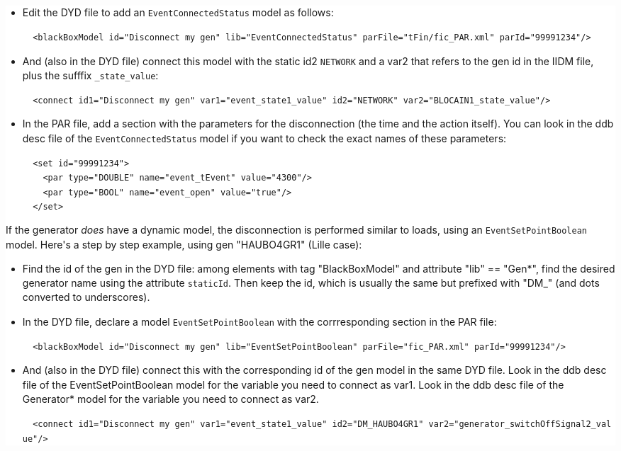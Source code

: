   * Edit the DYD file to add an `EventConnectedStatus` model as follows:
    ```
	  <blackBoxModel id="Disconnect my gen" lib="EventConnectedStatus" parFile="tFin/fic_PAR.xml" parId="99991234"/>

	```

  * And (also in the DYD file) connect this model with the static id2
    `NETWORK` and a var2 that refers to the gen id in the IIDM file,
    plus the sufffix `_state_value`:

    ```
      <connect id1="Disconnect my gen" var1="event_state1_value" id2="NETWORK" var2="BLOCAIN1_state_value"/>

	```

  * In the PAR file, add a section with the parameters for the
    disconnection (the time and the action itself).  You can look in
    the ddb desc file of the `EventConnectedStatus` model if you want
    to check the exact names of these parameters:
	
	```
      <set id="99991234">
        <par type="DOUBLE" name="event_tEvent" value="4300"/>
        <par type="BOOL" name="event_open" value="true"/>
      </set>
    ```

If the generator *does* have a dynamic model, the disconnection is
performed similar to loads, using an `EventSetPointBoolean` model.
Here's a step by step example, using gen "HAUBO4GR1" (Lille case):

  * Find the id of the gen in the DYD file: among elements with tag
    "BlackBoxModel" and attribute "lib" == "Gen*", find the desired
    generator name using the attribute `staticId`.  Then keep the id,
    which is usually the same but prefixed with "DM_" (and dots
    converted to underscores).

  * In the DYD file, declare a model `EventSetPointBoolean` with the
    corrresponding section in the PAR file:
    ```
      <blackBoxModel id="Disconnect my gen" lib="EventSetPointBoolean" parFile="fic_PAR.xml" parId="99991234"/>
    ```

  * And (also in the DYD file) connect this with the corresponding id
    of the gen model in the same DYD file.  Look in the ddb desc file
    of the EventSetPointBoolean model for the variable you need to
    connect as var1.  Look in the ddb desc file of the Generator*
    model for the variable you need to connect as var2.
	```
      <connect id1="Disconnect my gen" var1="event_state1_value" id2="DM_HAUBO4GR1" var2="generator_switchOffSignal2_value"/>
    ```
